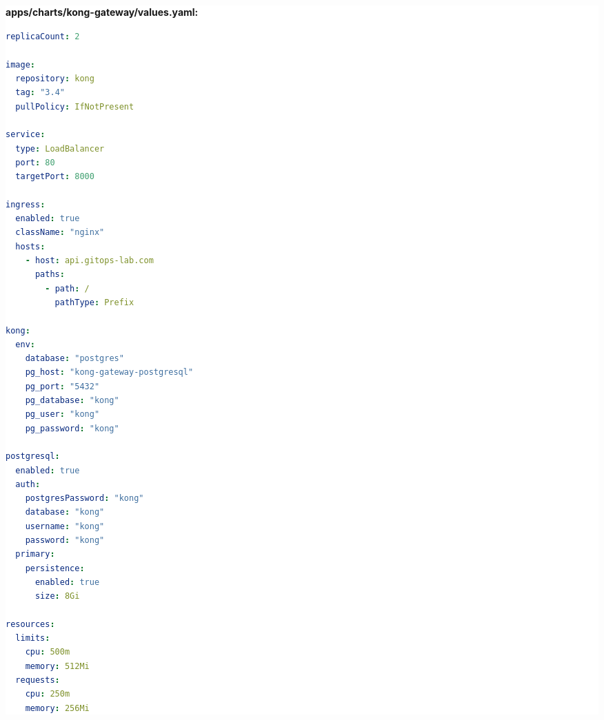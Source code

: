 **apps/charts/kong-gateway/values.yaml:**
```yaml
replicaCount: 2

image:
  repository: kong
  tag: "3.4"
  pullPolicy: IfNotPresent

service:
  type: LoadBalancer
  port: 80
  targetPort: 8000

ingress:
  enabled: true
  className: "nginx"
  hosts:
    - host: api.gitops-lab.com
      paths:
        - path: /
          pathType: Prefix

kong:
  env:
    database: "postgres"
    pg_host: "kong-gateway-postgresql"
    pg_port: "5432"
    pg_database: "kong"
    pg_user: "kong"
    pg_password: "kong"

postgresql:
  enabled: true
  auth:
    postgresPassword: "kong"
    database: "kong"
    username: "kong"
    password: "kong"
  primary:
    persistence:
      enabled: true
      size: 8Gi

resources:
  limits:
    cpu: 500m
    memory: 512Mi
  requests:
    cpu: 250m
    memory: 256Mi
```
